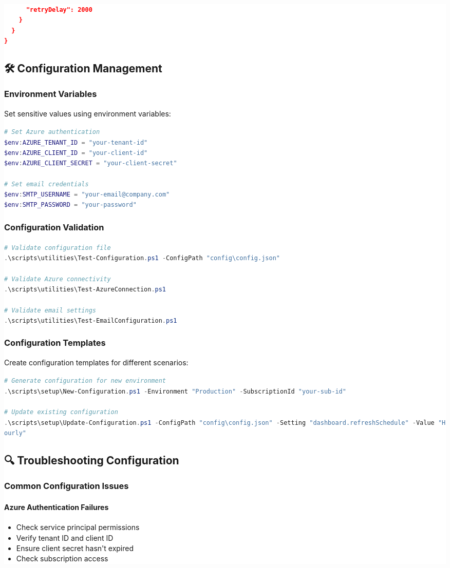 ```json
      "retryDelay": 2000
    }
  }
}
```

## 🛠️ **Configuration Management**

### **Environment Variables**
Set sensitive values using environment variables:

```powershell
# Set Azure authentication
$env:AZURE_TENANT_ID = "your-tenant-id"
$env:AZURE_CLIENT_ID = "your-client-id"
$env:AZURE_CLIENT_SECRET = "your-client-secret"

# Set email credentials
$env:SMTP_USERNAME = "your-email@company.com"
$env:SMTP_PASSWORD = "your-password"
```

### **Configuration Validation**
```powershell
# Validate configuration file
.\scripts\utilities\Test-Configuration.ps1 -ConfigPath "config\config.json"

# Validate Azure connectivity
.\scripts\utilities\Test-AzureConnection.ps1

# Validate email settings
.\scripts\utilities\Test-EmailConfiguration.ps1
```

### **Configuration Templates**
Create configuration templates for different scenarios:

```powershell
# Generate configuration for new environment
.\scripts\setup\New-Configuration.ps1 -Environment "Production" -SubscriptionId "your-sub-id"

# Update existing configuration
.\scripts\setup\Update-Configuration.ps1 -ConfigPath "config\config.json" -Setting "dashboard.refreshSchedule" -Value "Hourly"
```

## 🔍 **Troubleshooting Configuration**

### **Common Configuration Issues**

#### **Azure Authentication Failures**
- Check service principal permissions
- Verify tenant ID and client ID
- Ensure client secret hasn't expired
- Check subscription access
